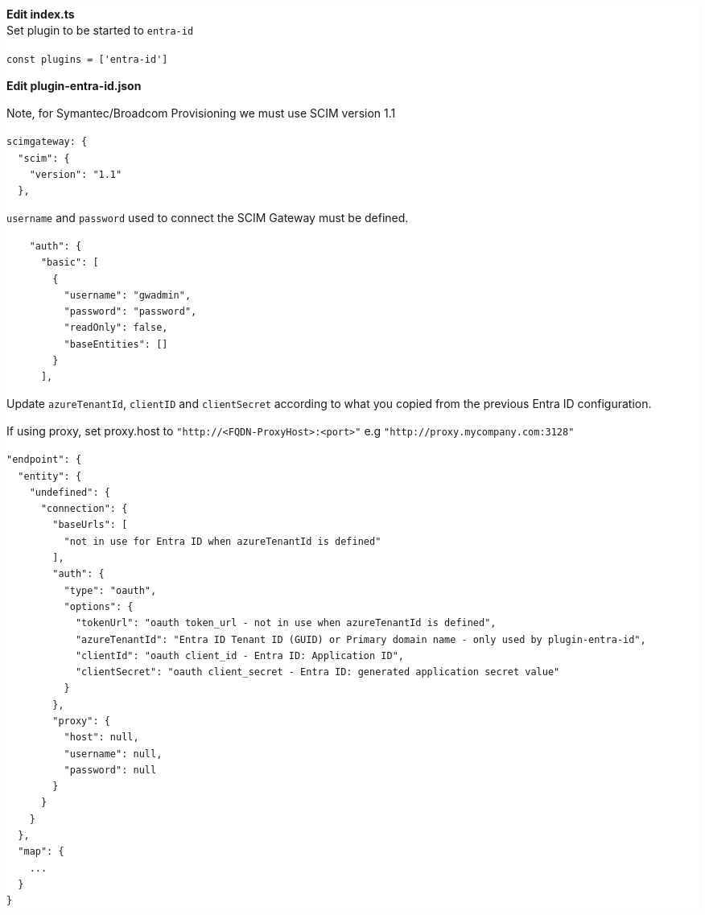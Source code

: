 **Edit index.ts**  
Set plugin to be started to `entra-id`

	const plugins = ['entra-id']

**Edit plugin-entra-id.json**

Note, for Symantec/Broadcom Provisioning we must use SCIM version 1.1 
 
	scimgateway: {
	  "scim": {
	    "version": "1.1"
	  },

`username` and `password` used to connect the SCIM Gateway must be defined.  

        "auth": {
          "basic": [
            {
              "username": "gwadmin",
              "password": "password",
              "readOnly": false,
              "baseEntities": []
            }
          ],

Update `azureTenantId`, `clientID` and `clientSecret` according to what you copied from the previous Entra ID configuration.  
  
If using proxy, set proxy.host to `"http://<FQDN-ProxyHost>:<port>"` e.g `"http://proxy.mycompany.com:3128"`  

	"endpoint": {
	  "entity": {
	    "undefined": {
		  "connection": {
		    "baseUrls": [
			  "not in use for Entra ID when azureTenantId is defined"
		    ],
		    "auth": {
			  "type": "oauth",
			  "options": {
			    "tokenUrl": "oauth token_url - not in use when azureTenantId is defined",
			    "azureTenantId": "Entra ID Tenant ID (GUID) or Primary domain name - only used by plugin-entra-id",
			    "clientId": "oauth client_id - Entra ID: Application ID",
			    "clientSecret": "oauth client_secret - Entra ID: generated application secret value"
			  }
		    },
		    "proxy": {
			  "host": null,
			  "username": null,
			  "password": null
		    }
		  }
	    }
	  },
	  "map": {
	    ...
	  }
	}
